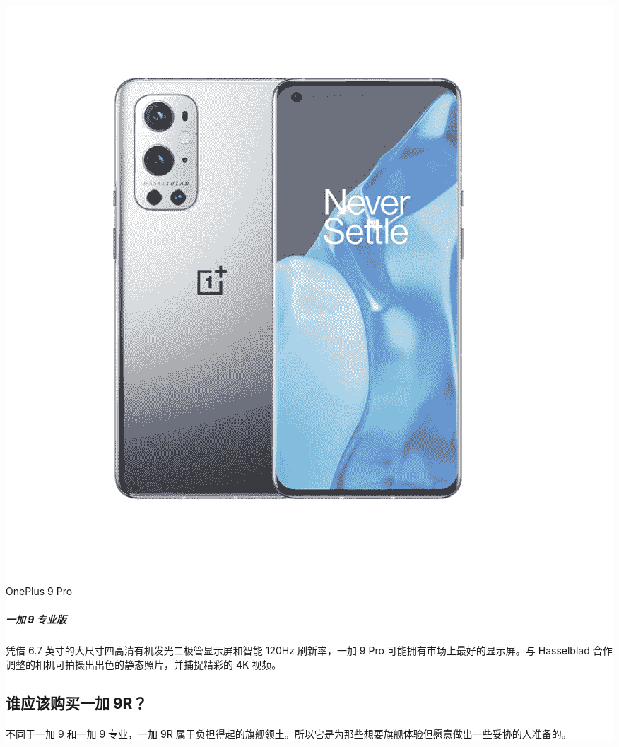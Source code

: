  <picture>![With a large, 6.7-inch Quad HD OLED display and a Smart 120Hz refresh rate, the OnePlus 9 Pro may have the best display on the market. The cameras, tuned in collaboration with Hasselblad, produce excellent still photos and capture superb 4K video.](img/b597c57c9a6a21cfd8613c75b307f8bb.png)</picture> 

OnePlus 9 Pro

##### 一加 9 专业版

凭借 6.7 英寸的大尺寸四高清有机发光二极管显示屏和智能 120Hz 刷新率，一加 9 Pro 可能拥有市场上最好的显示屏。与 Hasselblad 合作调整的相机可拍摄出出色的静态照片，并捕捉精彩的 4K 视频。

## 谁应该购买一加 9R？

不同于一加 9 和一加 9 专业，一加 9R 属于负担得起的旗舰领土。所以它是为那些想要旗舰体验但愿意做出一些妥协的人准备的。
